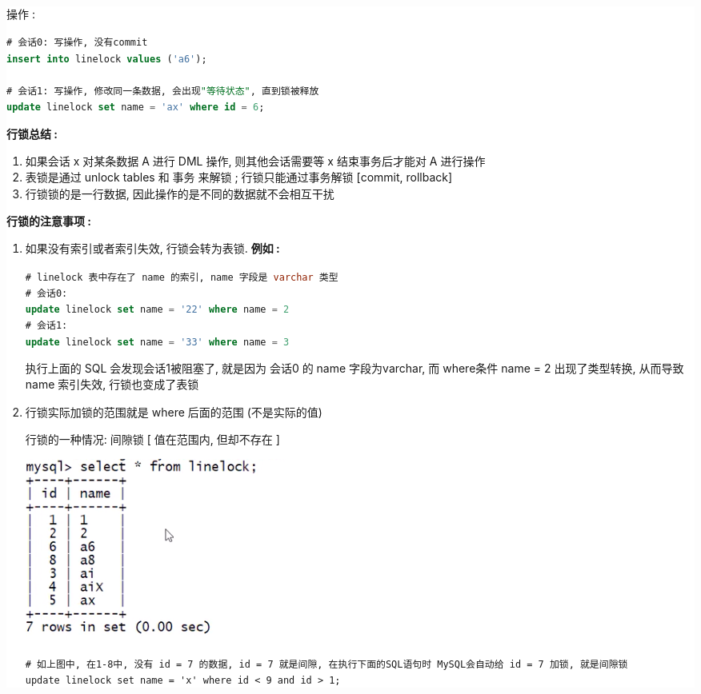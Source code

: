 操作 :
```sql
# 会话0: 写操作, 没有commit
insert into linelock values ('a6');

# 会话1: 写操作, 修改同一条数据, 会出现"等待状态", 直到锁被释放
update linelock set name = 'ax' where id = 6;
```

__行锁总结 :__

1. 如果会话 x 对某条数据 A 进行 DML 操作, 则其他会话需要等 x 结束事务后才能对 A 进行操作
2. 表锁是通过 unlock tables 和 事务 来解锁 ; 行锁只能通过事务解锁 [commit, rollback]
3. 行锁锁的是一行数据, 因此操作的是不同的数据就不会相互干扰

__行锁的注意事项 :__

1. 如果没有索引或者索引失效, 行锁会转为表锁.
	__例如 :__
   
    ```sql
    # linelock 表中存在了 name 的索引, name 字段是 varchar 类型
    # 会话0:
    update linelock set name = '22' where name = 2
    # 会话1:
    update linelock set name = '33' where name = 3
    ```

	执行上面的 SQL 会发现会话1被阻塞了, 就是因为 会话0 的 name 字段为varchar, 而 where条件 name = 2 出现了类型转换, 从而导致 name 索引失效, 行锁也变成了表锁
	
2. 行锁实际加锁的范围就是 where 后面的范围 (不是实际的值)

    行锁的一种情况:
    间隙锁 [ 值在范围内, 但却不存在 ]

    ![间隙锁](res/间隙锁.png)

    ```shell
    # 如上图中, 在1-8中, 没有 id = 7 的数据, id = 7 就是间隙, 在执行下面的SQL语句时 MySQL会自动给 id = 7 加锁, 就是间隙锁
    update linelock set name = 'x' where id < 9 and id > 1;
